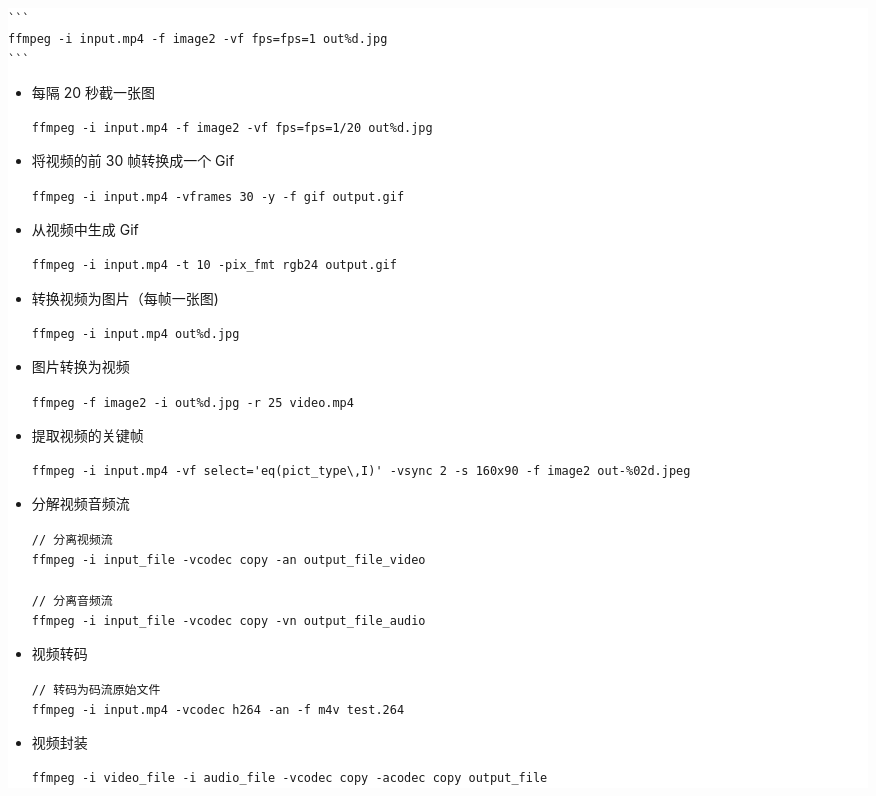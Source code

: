     ```
    ffmpeg -i input.mp4 -f image2 -vf fps=fps=1 out%d.jpg
    ```

* 每隔 20 秒截一张图

    ```
    ffmpeg -i input.mp4 -f image2 -vf fps=fps=1/20 out%d.jpg
    ```

* 将视频的前 30 帧转换成一个 Gif

    ```
    ffmpeg -i input.mp4 -vframes 30 -y -f gif output.gif
    ```

* 从视频中生成 Gif

    ```
    ffmpeg -i input.mp4 -t 10 -pix_fmt rgb24 output.gif
    ```

* 转换视频为图片（每帧一张图)

    ```
    ffmpeg -i input.mp4 out%d.jpg
    ```

* 图片转换为视频

    ```
    ffmpeg -f image2 -i out%d.jpg -r 25 video.mp4
    ```

* 提取视频的关键帧

    ```
    ffmpeg -i input.mp4 -vf select='eq(pict_type\,I)' -vsync 2 -s 160x90 -f image2 out-%02d.jpeg
    ```

* 分解视频音频流

    ```
    // 分离视频流
    ffmpeg -i input_file -vcodec copy -an output_file_video

    // 分离音频流
    ffmpeg -i input_file -vcodec copy -vn output_file_audio
    ```

* 视频转码

    ```
    // 转码为码流原始文件
    ffmpeg -i input.mp4 -vcodec h264 -an -f m4v test.264
    ```

* 视频封装

    ```
    ffmpeg -i video_file -i audio_file -vcodec copy -acodec copy output_file
    ```
